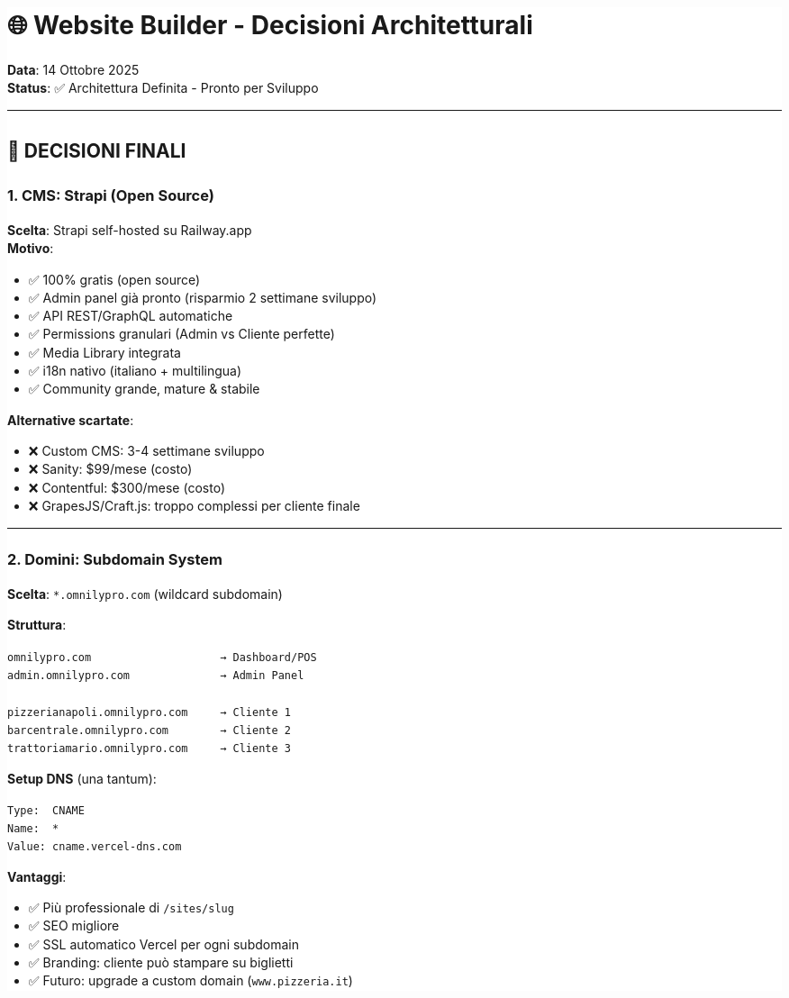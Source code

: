 # 🌐 Website Builder - Decisioni Architetturali

**Data**: 14 Ottobre 2025  
**Status**: ✅ Architettura Definita - Pronto per Sviluppo

---

## 🎯 DECISIONI FINALI

### 1. **CMS: Strapi (Open Source)**

**Scelta**: Strapi self-hosted su Railway.app  
**Motivo**: 
- ✅ 100% gratis (open source)
- ✅ Admin panel già pronto (risparmio 2 settimane sviluppo)
- ✅ API REST/GraphQL automatiche
- ✅ Permissions granulari (Admin vs Cliente perfette)
- ✅ Media Library integrata
- ✅ i18n nativo (italiano + multilingua)
- ✅ Community grande, mature & stabile

**Alternative scartate**:
- ❌ Custom CMS: 3-4 settimane sviluppo
- ❌ Sanity: $99/mese (costo)
- ❌ Contentful: $300/mese (costo)
- ❌ GrapesJS/Craft.js: troppo complessi per cliente finale

---

### 2. **Domini: Subdomain System**

**Scelta**: `*.omnilypro.com` (wildcard subdomain)

**Struttura**:
```
omnilypro.com                    → Dashboard/POS
admin.omnilypro.com              → Admin Panel

pizzerianapoli.omnilypro.com     → Cliente 1
barcentrale.omnilypro.com        → Cliente 2
trattoriamario.omnilypro.com     → Cliente 3
```

**Setup DNS** (una tantum):
```
Type:  CNAME
Name:  *
Value: cname.vercel-dns.com
```

**Vantaggi**:
- ✅ Più professionale di `/sites/slug`
- ✅ SEO migliore
- ✅ SSL automatico Vercel per ogni subdomain
- ✅ Branding: cliente può stampare su biglietti
- ✅ Futuro: upgrade a custom domain (`www.pizzeria.it`)
